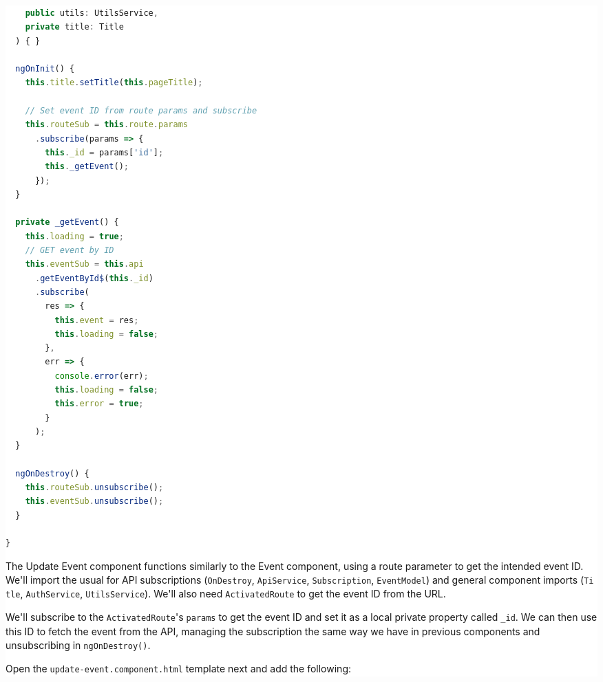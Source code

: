 ```typescript
    public utils: UtilsService,
    private title: Title
  ) { }

  ngOnInit() {
    this.title.setTitle(this.pageTitle);

    // Set event ID from route params and subscribe
    this.routeSub = this.route.params
      .subscribe(params => {
        this._id = params['id'];
        this._getEvent();
      });
  }

  private _getEvent() {
    this.loading = true;
    // GET event by ID
    this.eventSub = this.api
      .getEventById$(this._id)
      .subscribe(
        res => {
          this.event = res;
          this.loading = false;
        },
        err => {
          console.error(err);
          this.loading = false;
          this.error = true;
        }
      );
  }

  ngOnDestroy() {
    this.routeSub.unsubscribe();
    this.eventSub.unsubscribe();
  }

}
```

The Update Event component functions similarly to the Event component, using a route parameter to get the intended event ID. We'll import the usual for API subscriptions (`OnDestroy`, `ApiService`, `Subscription`, `EventModel`) and general component imports (`Title`, `AuthService`, `UtilsService`). We'll also need `ActivatedRoute` to get the event ID from the URL.

We'll subscribe to the `ActivatedRoute`'s `params` to get the event ID and set it as a local private property called `_id`. We can then use this ID to fetch the event from the API, managing the subscription the same way we have in previous components and unsubscribing in `ngOnDestroy()`.

Open the `update-event.component.html` template next and add the following:

